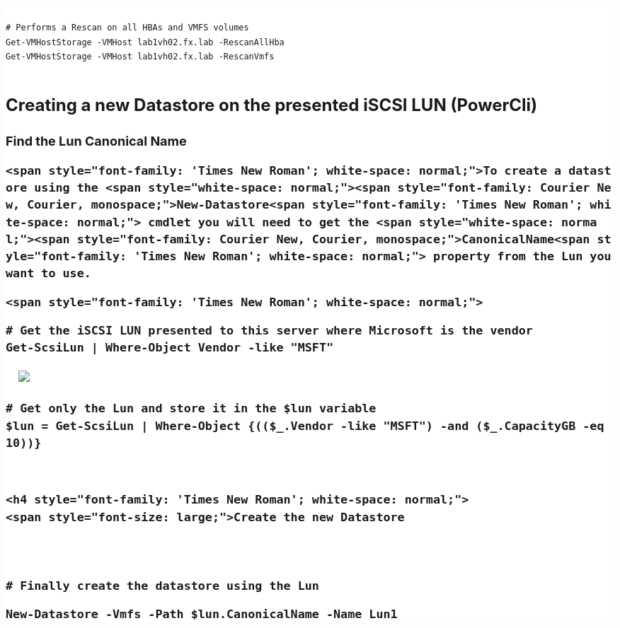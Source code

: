```

# Performs a Rescan on all HBAs and VMFS volumes
Get-VMHostStorage -VMHost lab1vh02.fx.lab -RescanAllHba
Get-VMHostStorage -VMHost lab1vh02.fx.lab -RescanVmfs


```


### <span style="font-size: x-large;">Creating a new Datastore on the presented iSCSI LUN (PowerCli)

<h4><span style="font-size: large;">Find the Lun Canonical Name

```
<span style="font-family: 'Times New Roman'; white-space: normal;">To create a datastore using the <span style="white-space: normal;"><span style="font-family: Courier New, Courier, monospace;">New-Datastore<span style="font-family: 'Times New Roman'; white-space: normal;"> cmdlet you will need to get the <span style="white-space: normal;"><span style="font-family: Courier New, Courier, monospace;">CanonicalName<span style="font-family: 'Times New Roman'; white-space: normal;"> property from the Lun you want to use.
```
```
<span style="font-family: 'Times New Roman'; white-space: normal;">

```

```
# Get the iSCSI LUN presented to this server where Microsoft is the vendor
Get-ScsiLun | Where-Object Vendor -like "MSFT"
```


<a href="http://4.bp.blogspot.com/-yPvT_L6Z0T8/UeSrY32cKYI/AAAAAAABauA/73aWsJD0fLs/s1600/2013-07-15+10-09-01+PM.png" imageanchor="1" style="margin-left: 1em; margin-right: 1em;"><img border="0" src="http://4.bp.blogspot.com/-yPvT_L6Z0T8/UeSrY32cKYI/AAAAAAABauA/73aWsJD0fLs/s1600/2013-07-15+10-09-01+PM.png" /></a>

```
# Get only the Lun and store it in the $lun variable
$lun = Get-ScsiLun | Where-Object {(($_.Vendor -like "MSFT") -and ($_.CapacityGB -eq 10))}
```

```


```
```
<h4 style="font-family: 'Times New Roman'; white-space: normal;">
<span style="font-size: large;">Create the new Datastore



# Finally create the datastore using the Lun 

```
```
New-Datastore -Vmfs -Path $lun.CanonicalName -Name Lun1
```
